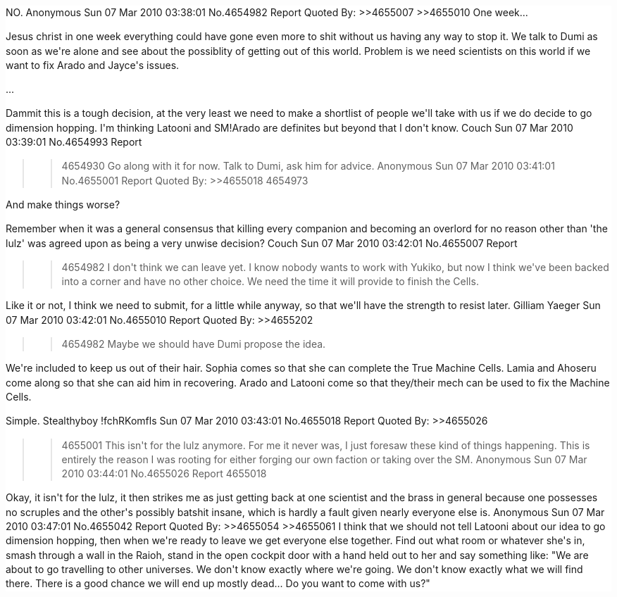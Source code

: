 NO.
Anonymous Sun 07 Mar 2010 03:38:01 No.4654982 Report
Quoted By: >>4655007 >>4655010
One week...

Jesus christ in one week everything could have gone even more to shit without us having any way to stop it. We talk to Dumi as soon as we're alone and see about the possiblity of getting out of this world. Problem is we need scientists on this world if we want to fix Arado and Jayce's issues.

...

Dammit this is a tough decision, at the very least we need to make a shortlist of people we'll take with us if we do decide to go dimension hopping. I'm thinking Latooni and SM!Arado are definites but beyond that I don't know.
Couch Sun 07 Mar 2010 03:39:01 No.4654993 Report
>>4654930
Go along with it for now. Talk to Dumi, ask him for advice.
Anonymous Sun 07 Mar 2010 03:41:01 No.4655001 Report
Quoted By: >>4655018
>>4654973

And make things worse?

Remember when it was a general consensus that killing every companion and becoming an overlord for no reason other than 'the lulz' was agreed upon as being a very unwise decision?
Couch Sun 07 Mar 2010 03:42:01 No.4655007 Report
>>4654982
I don't think we can leave yet. I know nobody wants to work with Yukiko, but now I think we've been backed into a corner and have no other choice. We need the time it will provide to finish the Cells.

Like it or not, I think we need to submit, for a little while anyway, so that we'll have the strength to resist later.
Gilliam Yaeger Sun 07 Mar 2010 03:42:01 No.4655010 Report
Quoted By: >>4655202
>>4654982
Maybe we should have Dumi propose the idea.

We're included to keep us out of their hair. Sophia comes so that she can complete the True Machine Cells. Lamia and Ahoseru come along so that she can aid him in recovering. Arado and Latooni come so that they/their mech can be used to fix the Machine Cells.

Simple.
Stealthyboy !fchRKomfls Sun 07 Mar 2010 03:43:01 No.4655018 Report
Quoted By: >>4655026
>>4655001
This isn't for the lulz anymore.
For me it never was, I just foresaw these kind of things happening. This is entirely the reason I was rooting for either forging our own faction or taking over the SM.
Anonymous Sun 07 Mar 2010 03:44:01 No.4655026 Report
>>4655018

Okay, it isn't for the lulz, it then strikes me as just getting back at one scientist and the brass in general because one possesses no scruples and the other's possibly batshit insane, which is hardly a fault given nearly everyone else is.
Anonymous Sun 07 Mar 2010 03:47:01 No.4655042 Report
Quoted By: >>4655054 >>4655061
I think that we should not tell Latooni about our idea to go dimension hopping, then when we're ready to leave we get everyone else together. Find out what room or whatever she's in, smash through a wall in the Raioh, stand in the open cockpit door with a hand held out to her and say something like:
"We are about to go travelling to other universes. We don't know exactly where we're going. We don't know exactly what we will find there. There is a good chance we will end up mostly dead... Do you want to come with us?"
